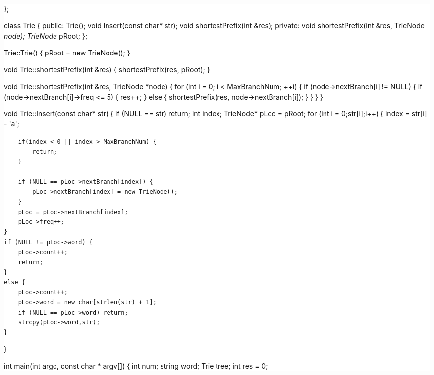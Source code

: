 };

class Trie {
public:
    Trie();
    void Insert(const char* str);
    void shortestPrefix(int &res);
private:
    void shortestPrefix(int &res, TrieNode *node);
    TrieNode* pRoot;
};

Trie::Trie() {
    pRoot = new TrieNode();
}

void Trie::shortestPrefix(int &res) {
    shortestPrefix(res, pRoot);
}

void Trie::shortestPrefix(int &res, TrieNode *node) {
    for (int i = 0; i < MaxBranchNum; ++i) {
        if (node->nextBranch[i] != NULL) {
            if (node->nextBranch[i]->freq <= 5) {
                res++;
            }
            else {
                shortestPrefix(res, node->nextBranch[i]);
            }
        }
    }
}

void Trie::Insert(const char* str) {
    if (NULL == str) return;
    int index;
    TrieNode* pLoc = pRoot;
    for (int i = 0;str[i];i++) {
        index = str[i] - 'a';
        
        if(index < 0 || index > MaxBranchNum) {
            return;
        }
        
        if (NULL == pLoc->nextBranch[index]) {
            pLoc->nextBranch[index] = new TrieNode();
        }
        pLoc = pLoc->nextBranch[index];
        pLoc->freq++;
    }
    if (NULL != pLoc->word) {
        pLoc->count++;
        return;
    }
    else {
        pLoc->count++;
        pLoc->word = new char[strlen(str) + 1];
        if (NULL == pLoc->word) return;
        strcpy(pLoc->word,str);
    }
}

int main(int argc, const char * argv[]) {
    int num;
    string word;
    Trie tree;
    int res = 0;
    